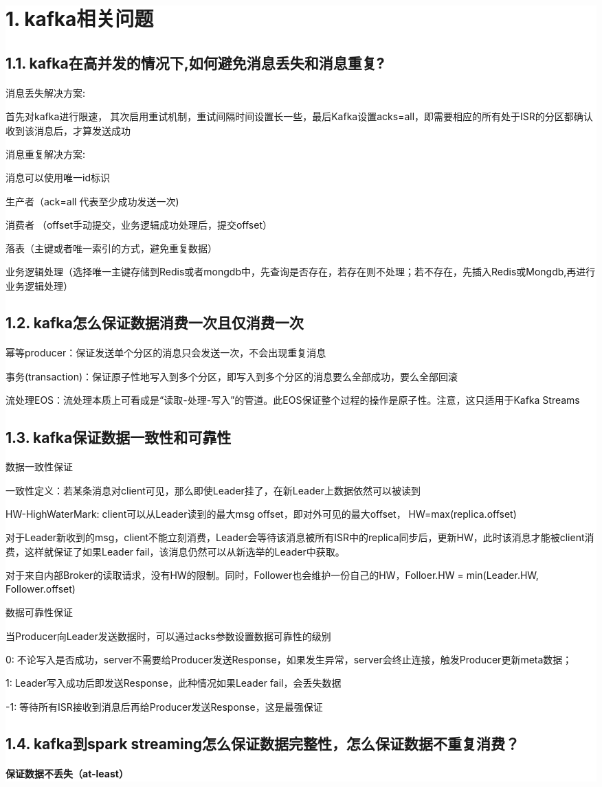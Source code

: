 # 1. **kafka**相关问题

## 1.1. **kafka**在高并发的情况下,如何避免消息丢失和消息重复?

消息丢失解决方案:

首先对kafka进行限速， 其次启用重试机制，重试间隔时间设置长一些，最后Kafka设置acks=all，即需要相应的所有处于ISR的分区都确认收到该消息后，才算发送成功

消息重复解决方案:

消息可以使用唯一id标识 

生产者（ack=all 代表至少成功发送一次) 

消费者 （offset手动提交，业务逻辑成功处理后，提交offset） 

落表（主键或者唯一索引的方式，避免重复数据） 

业务逻辑处理（选择唯一主键存储到Redis或者mongdb中，先查询是否存在，若存在则不处理；若不存在，先插入Redis或Mongdb,再进行业务逻辑处理）

## 1.2. **kafka怎么保证数据消费一次且仅消费一次**

幂等producer：保证发送单个分区的消息只会发送一次，不会出现重复消息

事务(transaction)：保证原子性地写入到多个分区，即写入到多个分区的消息要么全部成功，要么全部回滚

流处理EOS：流处理本质上可看成是“读取-处理-写入”的管道。此EOS保证整个过程的操作是原子性。注意，这只适用于Kafka Streams

 

## 1.3. **kafka保证数据一致性和可靠性**

数据一致性保证

一致性定义：若某条消息对client可见，那么即使Leader挂了，在新Leader上数据依然可以被读到

HW-HighWaterMark: client可以从Leader读到的最大msg offset，即对外可见的最大offset， HW=max(replica.offset)

对于Leader新收到的msg，client不能立刻消费，Leader会等待该消息被所有ISR中的replica同步后，更新HW，此时该消息才能被client消费，这样就保证了如果Leader fail，该消息仍然可以从新选举的Leader中获取。

对于来自内部Broker的读取请求，没有HW的限制。同时，Follower也会维护一份自己的HW，Folloer.HW = min(Leader.HW, Follower.offset)

数据可靠性保证

当Producer向Leader发送数据时，可以通过acks参数设置数据可靠性的级别

0: 不论写入是否成功，server不需要给Producer发送Response，如果发生异常，server会终止连接，触发Producer更新meta数据；

1: Leader写入成功后即发送Response，此种情况如果Leader fail，会丢失数据

-1: 等待所有ISR接收到消息后再给Producer发送Response，这是最强保证

 

## 1.4. **kafka到spark streaming怎么保证数据完整性，怎么保证数据不重复消费？**

**保证数据不丢失（at-least）**
